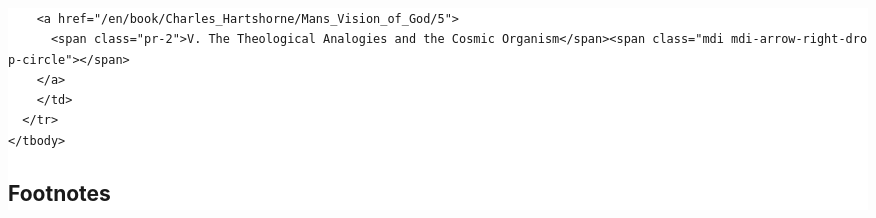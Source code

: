         <a href="/en/book/Charles_Hartshorne/Mans_Vision_of_God/5">
          <span class="pr-2">V. The Theological Analogies and the Cosmic Organism</span><span class="mdi mdi-arrow-right-drop-circle"></span>
        </a>
        </td>
      </tr>
    </tbody>
  </table>
</figure>

## Footnotes

[^1]: From Booth Tarkington, _Seventeen_ (Harper & Bros., 1915). p. 131. 

[^2]: The most plausible attempt known to me to construe God as the group mind of humanity is presented in R. B. Cattell’s _Psychology and the Religious Quest_ (Thomas Nelson & Sons, 1938) 

[^3]: According to Peirce, rational action presupposes that our interests “embrace the whole community” and that this community “reach, however vaguely, beyond this geological epoch, beyond all bounds” (Papers, II, 654; also V, 952-37). Thus logic “inexorably requires” that we live for an everlasting goal. 